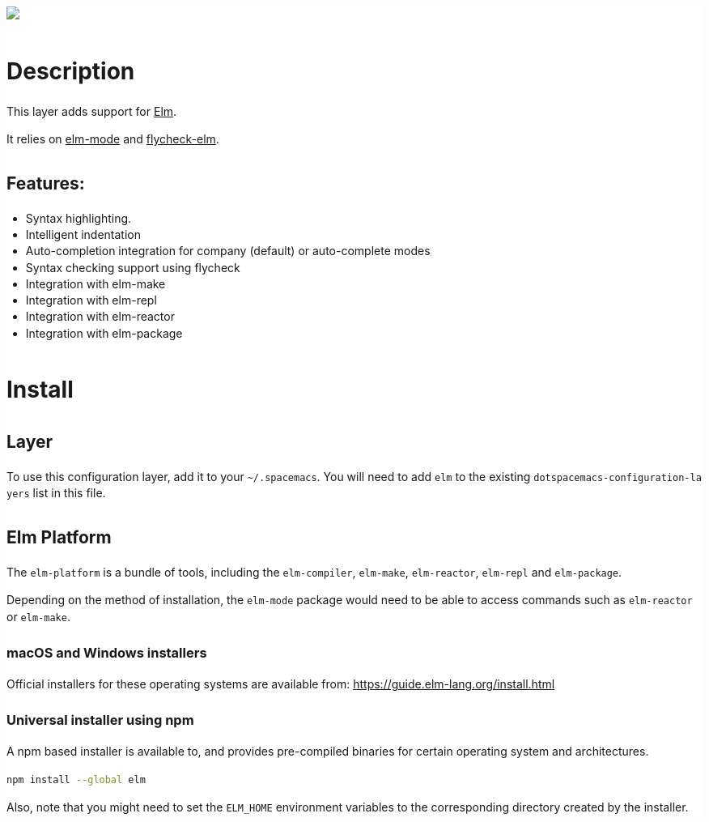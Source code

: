 ![](img/elm.png)

Description
===========

This layer adds support for [Elm](http://elm-lang.org).

It relies on [elm-mode](https://github.com/jcollard/elm-mode) and
[flycheck-elm](https://github.com/bsermons/flycheck-elm).

Features:
---------

-   Syntax highlighting.
-   Intelligent indentation
-   Auto-completion integration for company (default) or auto-complete
    modes
-   Syntax checking support using flycheck
-   Integration with elm-make
-   Integration with elm-repl
-   Integration with elm-reactor
-   Integration with elm-package

Install
=======

Layer
-----

To use this configuration layer, add it to your `~/.spacemacs`. You will
need to add `elm` to the existing `dotspacemacs-configuration-layers`
list in this file.

Elm Platform
------------

The `elm-platform` is a bundle of tools, including the `elm-compiler`,
`elm-make`, `elm-reactor`, `elm-repl` and `elm-package`.

Depending on the method of installation, the `elm-mode` package would
need to be able to access commands such as `elm-reactor` or `elm-make`.

### macOS and Windows installers

Official installers for these operating systems are available from:
[<https://guide.elm-lang.org/install.html>](https://guide.elm-lang.org/install.html)

### Universal installer using npm

A npm based installer is available to, and provides pre-compiled
binaries for certain operating system and architectures.

``` {.bash org-language="sh"}
npm install --global elm
```

Also, note that you might need to set the `ELM_HOME` environment
variables to the corresponding directory created by the installer.
